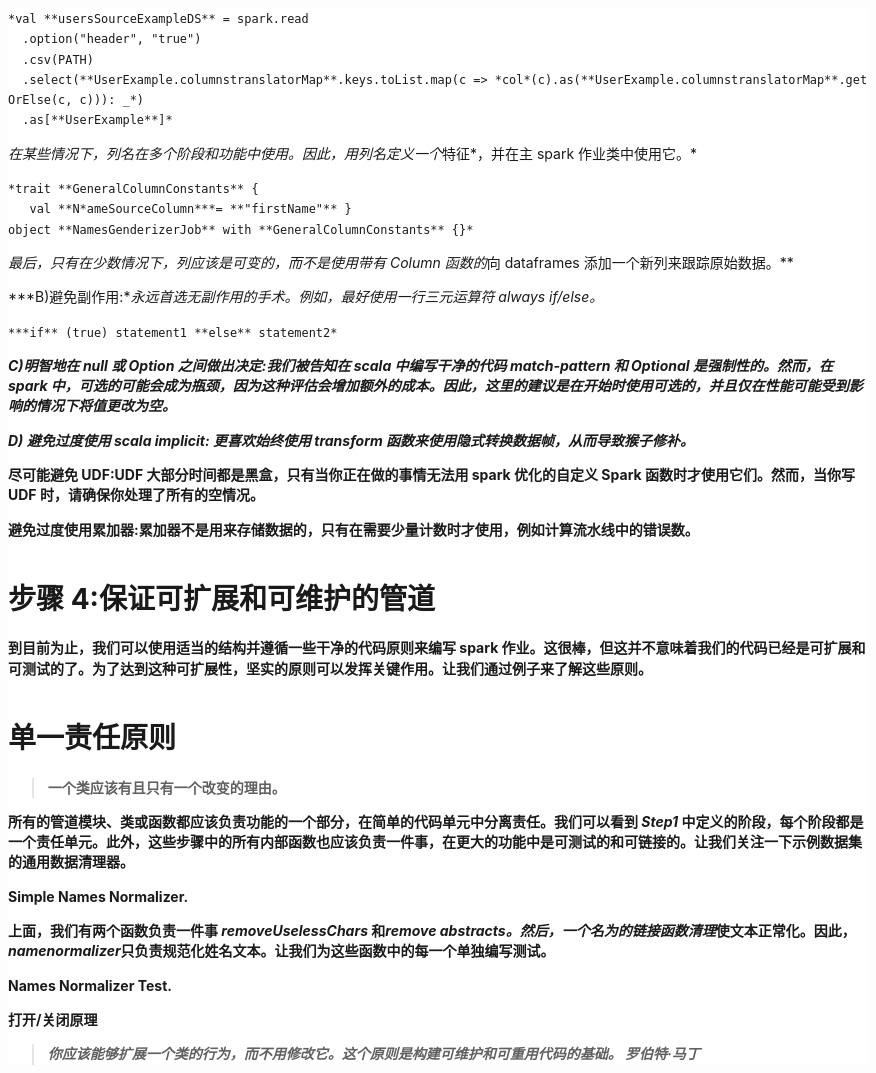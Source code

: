 ```
*val **usersSourceExampleDS** = spark.read
  .option("header", "true")
  .csv(PATH)
  .select(**UserExample.columnstranslatorMap**.keys.toList.map(c => *col*(c).as(**UserExample.columnstranslatorMap**.getOrElse(c, c))): _*)
  .as[**UserExample**]*
```

*在某些情况下，列名在多个阶段和功能中使用。因此，用列名定义一个*特征*，并在主 spark 作业类中使用它。*

```
*trait **GeneralColumnConstants** {
   val **N*ameSourceColumn***= **"firstName"** }
object **NamesGenderizerJob** with **GeneralColumnConstants** {}*
```

*最后，只有在少数情况下，列应该是可变的，而不是使用带有 Column 函数的*向 dataframes 添加一个新列来跟踪原始数据。**

***B)避免副作用:**永远首选无副作用的手术。例如，最好使用一行三元运算符 always if/else。*

```
***if** (true) statement1 **else** statement2*
```

***C)明智地在 null 或 Option 之间做出决定:**我们被告知在 scala 中编写干净的代码 *match-pattern* 和 *Optional* 是强制性的。然而，在 spark *中，可选的*可能会成为瓶颈，因为这种评估会增加额外的成本。因此，这里的建议是在开始时使用可选的*，并且仅在性能可能受到影响的情况下将值更改为空*。***

*****D) *避免过度使用 scala implicit:*** 更喜欢始终使用 transform 函数来使用隐式转换数据帧，从而导致猴子修补。***

**尽可能避免 UDF:UDF 大部分时间都是黑盒，只有当你正在做的事情无法用 spark 优化的自定义 Spark 函数时才使用它们。然而，当你写 UDF 时，请确保你处理了所有的空情况。**

**避免过度使用累加器:累加器不是用来存储数据的，只有在需要少量计数时才使用，例如计算流水线中的错误数。**

# **步骤 4:保证可扩展和可维护的管道**

**到目前为止，我们可以使用适当的结构并遵循一些干净的代码原则来编写 spark 作业。这很棒，但这并不意味着我们的代码已经是可扩展和可测试的了。为了达到这种可扩展性，坚实的原则可以发挥关键作用。让我们通过例子来了解这些原则。**

# **单一责任原则**

> **一个类应该有且只有一个改变的理由。**

**所有的管道模块、类或函数都应该负责功能的一个部分，在简单的代码单元中分离责任。我们可以看到 ***Step1*** 中定义的阶段，每个阶段都是一个责任单元。此外，这些步骤中的所有内部函数也应该负责一件事，在更大的功能中是可测试的和可链接的。让我们关注一下示例数据集的通用数据清理器。**

**Simple Names Normalizer.**

**上面，我们有两个函数负责一件事 *removeUselessChars* 和*remove abstracts。*然后*，*一个名为*的链接函数清理*使文本正常化。因此，*namenormalizer*只负责规范化姓名文本。让我们为这些函数中的每一个单独编写测试。**

**Names Normalizer Test.**

****打开/关闭原理****

> ***你应该能够扩展一个类的行为，而不用修改它。这个原则是构建可维护和可重用代码的基础。
> 罗伯特·马丁***
